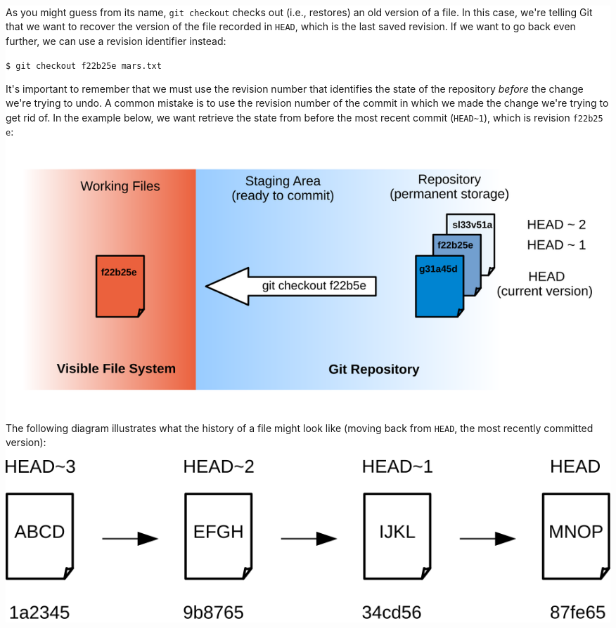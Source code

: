 As you might guess from its name,
`git checkout` checks out (i.e., restores) an old version of a file.
In this case,
we're telling Git that we want to recover the version of the file recorded in `HEAD`,
which is the last saved revision.
If we want to go back even further,
we can use a revision identifier instead:

~~~ {.bash}
$ git checkout f22b25e mars.txt
~~~

It's important to remember that
we must use the revision number that identifies the state of the repository
*before* the change we're trying to undo.
A common mistake is to use the revision number of
the commit in which we made the change we're trying to get rid of.
In the example below, we want retrieve the state from before the most
recent commit (`HEAD~1`), which is revision `f22b25e`:

<img src="fig/git-checkout.svg" alt="Git Checkout" />

The following diagram illustrates what the history of a file might look
like (moving back from `HEAD`, the most recently committed version):

<img src="fig/git-when-revisions-updated.svg" alt="When Git Updates Revision Numbers" />
